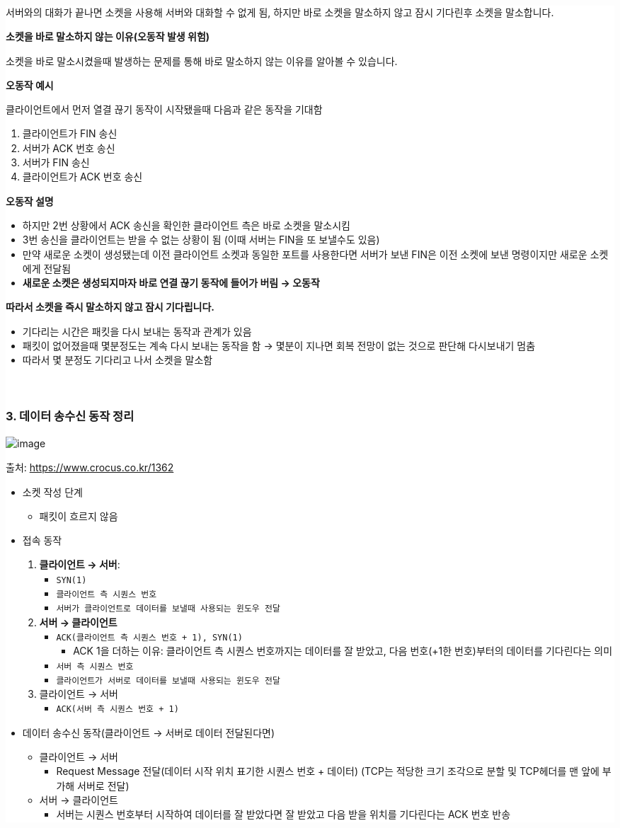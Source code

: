 서버와의 대화가 끝나면 소켓을 사용해 서버와 대화할 수 없게 됨, 하지만 바로 소켓을 말소하지 않고 잠시 기다린후 소켓을 말소합니다.

**소켓을 바로 말소하지 않는 이유(오동작 발생 위험)**

소켓을 바로 말소시켰을때 발생하는 문제를 통해 바로 말소하지 않는 이유를 알아볼 수 있습니다.

**오동작 예시**

클라이언트에서 먼저 열결 끊기 동작이 시작됐을때 다음과 같은 동작을 기대함

1. 클라이언트가 FIN 송신
2. 서버가 ACK 번호 송신
3. 서버가 FIN 송신
4. 클라이언트가 ACK 번호 송신

**오동작 설명**

- 하지만 2번 상황에서 ACK 송신을 확인한 클라이언트 측은 바로 소켓을 말소시킴
- 3번 송신을 클라이언트는 받을 수 없는 상황이 됨 (이때 서버는 FIN을 또 보낼수도 있음)
- 만약 새로운 소켓이 생성됐는데 이전 클라이언트 소켓과 동일한 포트를 사용한다면 서버가 보낸 FIN은 이전 소켓에 보낸 명령이지만 새로운 소켓에게 전달됨
- **새로운 소켓은 생성되지마자 바로 연결 끊기 동작에 들어가 버림 → 오동작**

**따라서 소켓을 즉시 말소하지 않고 잠시 기다립니다.**

- 기다리는 시간은 패킷을 다시 보내는 동작과 관계가 있음
- 패킷이 없어졌을때 몇분정도는 계속 다시 보내는 동작을 함 → 몇분이 지나면 회복 전망이 없는 것으로 판단해 다시보내기 멈춤
- 따라서 몇 분정도 기다리고 나서 소켓을 말소함

<br>

### 3. 데이터 송수신 동작 정리

![image](https://github.com/young0264/network_study/assets/66772624/d2a0fbc0-5e06-4d70-8a97-689ea87390a3)


출처: https://www.crocus.co.kr/1362

- 소켓 작성 단계
    - 패킷이 흐르지 않음

- 접속 동작
    1. **클라이언트 → 서버**: 
        - `SYN(1)`
        - `클라이언트 측 시퀀스 번호`
        - `서버가 클라이언트로 데이터를 보낼때 사용되는 윈도우 전달`
    2. **서버 → 클라이언트**
        - `ACK(클라이언트 측 시퀀스 번호 + 1), SYN(1)`
            - ACK 1을 더하는 이유: 클라이언트 측 시퀀스 번호까지는 데이터를 잘 받았고, 다음 번호(+1한 번호)부터의 데이터를 기다린다는 의미
        - `서버 측 시퀀스 번호`
        - `클라이언트가 서버로 데이터를 보낼때 사용되는 윈도우 전달`
    3. 클라이언트 → 서버
        - `ACK(서버 측 시퀀스 번호 + 1)`
    
- 데이터 송수신 동작(클라이언트 → 서버로 데이터 전달된다면)
    - 클라이언트 → 서버
        - Request Message 전달(데이터 시작 위치 표기한 시퀀스 번호 + 데이터)
        (TCP는 적당한 크기 조각으로 분할 및 TCP헤더를 맨 앞에 부가해 서버로 전달)
    - 서버 → 클라이언트
        - 서버는 시퀀스 번호부터 시작하여 데이터를 잘 받았다면 잘 받았고 다음 받을 위치를 기다린다는 ACK 번호 반송
    